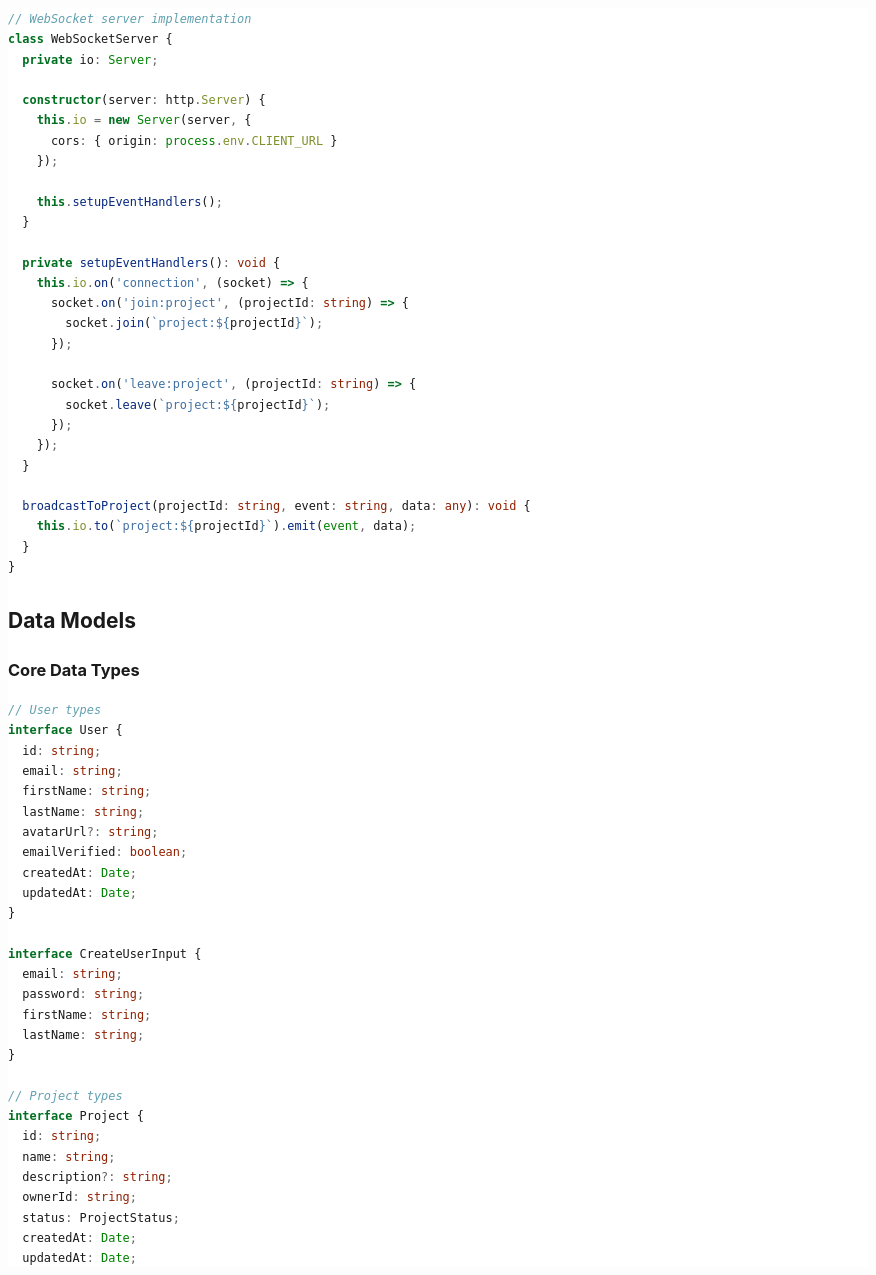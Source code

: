 ```typescript
// WebSocket server implementation
class WebSocketServer {
  private io: Server;

  constructor(server: http.Server) {
    this.io = new Server(server, {
      cors: { origin: process.env.CLIENT_URL }
    });
    
    this.setupEventHandlers();
  }

  private setupEventHandlers(): void {
    this.io.on('connection', (socket) => {
      socket.on('join:project', (projectId: string) => {
        socket.join(`project:${projectId}`);
      });

      socket.on('leave:project', (projectId: string) => {
        socket.leave(`project:${projectId}`);
      });
    });
  }

  broadcastToProject(projectId: string, event: string, data: any): void {
    this.io.to(`project:${projectId}`).emit(event, data);
  }
}
```

## Data Models

### Core Data Types

```typescript
// User types
interface User {
  id: string;
  email: string;
  firstName: string;
  lastName: string;
  avatarUrl?: string;
  emailVerified: boolean;
  createdAt: Date;
  updatedAt: Date;
}

interface CreateUserInput {
  email: string;
  password: string;
  firstName: string;
  lastName: string;
}

// Project types
interface Project {
  id: string;
  name: string;
  description?: string;
  ownerId: string;
  status: ProjectStatus;
  createdAt: Date;
  updatedAt: Date;
```